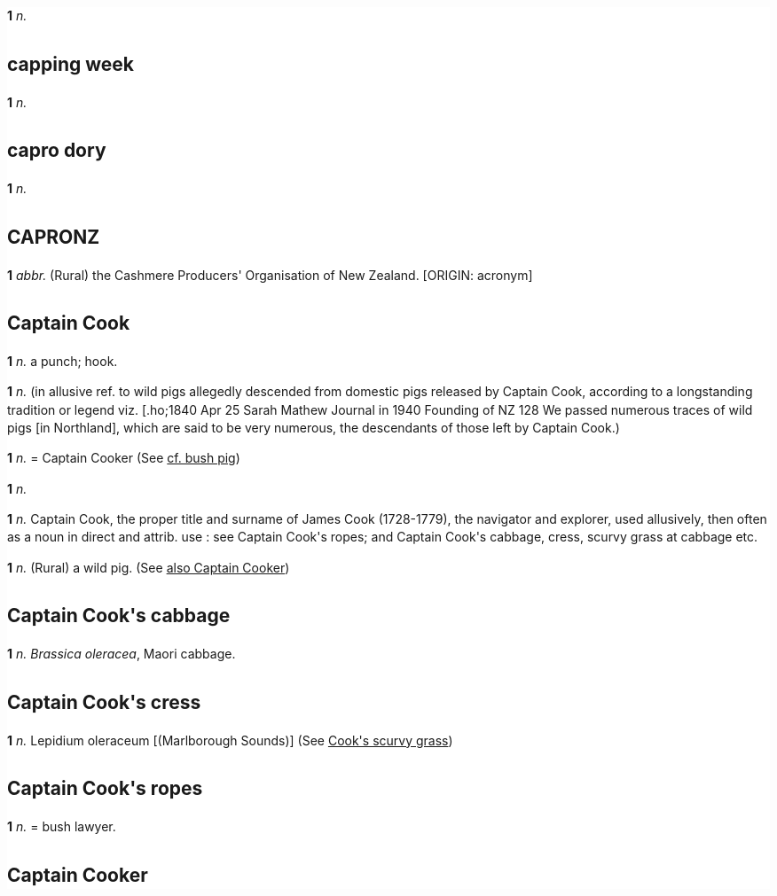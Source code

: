 <b>1</b> <i>n.</i>

## capping week
 
<b>1</b> <i>n.</i>

## capro dory
 
<b>1</b> <i>n.</i>

## CAPRONZ
 
<b>1</b> <i>abbr.</i> (Rural) the Cashmere Producers' Organisation of New Zealand. [ORIGIN: acronym]

## Captain Cook
 
<b>1</b> <i>n.</i> a punch; hook.

 
<b>1</b> <i>n.</i> (in allusive ref. to wild pigs allegedly descended from domestic pigs released by Captain Cook, according to a longstanding tradition or legend viz. [.ho;1840 Apr 25 Sarah Mathew Journal in 1940 Founding of NZ 128 We passed numerous traces of wild pigs [in Northland], which are said to be very numerous, the descendants of those left by Captain Cook.)

 
<b>1</b> <i>n.</i> = Captain Cooker (See [cf. bush pig](http://../dict/C#cf.-bush-pig))

 
<b>1</b> <i>n.</i>

 
<b>1</b> <i>n.</i> Captain Cook, the proper title and surname of James Cook (1728-1779), the navigator and explorer, used allusively, then often as a noun in direct and attrib. use : see Captain Cook's ropes; and Captain Cook's cabbage, cress, scurvy grass at cabbage etc.

 
<b>1</b> <i>n.</i> (Rural) a wild pig. (See [also Captain Cooker](http://../dict/A#also-captain-cooker))

## Captain Cook's cabbage
 
<b>1</b> <i>n.</i> <i>Brassica oleracea</i>, Maori cabbage.

## Captain Cook's cress
 
<b>1</b> <i>n.</i> Lepidium oleraceum [(Marlborough Sounds)] (See [Cook's scurvy grass](http://../dict/C#cook's-scurvy-grass))

## Captain Cook's ropes
 
<b>1</b> <i>n.</i> = bush lawyer.

## Captain Cooker
 